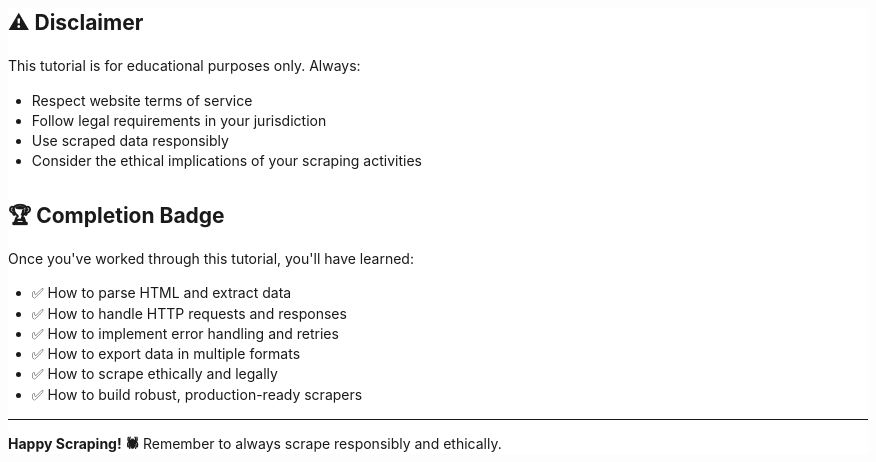 ## ⚠️ Disclaimer

This tutorial is for educational purposes only. Always:
- Respect website terms of service
- Follow legal requirements in your jurisdiction
- Use scraped data responsibly
- Consider the ethical implications of your scraping activities

## 🏆 Completion Badge

Once you've worked through this tutorial, you'll have learned:
- ✅ How to parse HTML and extract data
- ✅ How to handle HTTP requests and responses
- ✅ How to implement error handling and retries
- ✅ How to export data in multiple formats
- ✅ How to scrape ethically and legally
- ✅ How to build robust, production-ready scrapers

---

**Happy Scraping! 🕷️** Remember to always scrape responsibly and ethically.